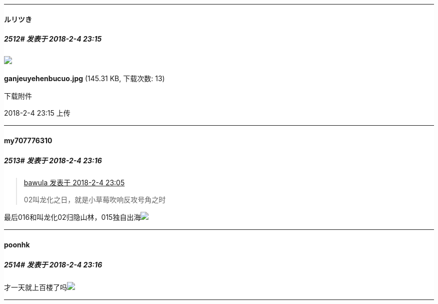 





-----

####  ルリツき  
##### 2512#       发表于 2018-2-4 23:15




<img src="https://img.saraba1st.com/forum/201802/04/231534vphpz7qh4pb7s7aq.jpg" referrerpolicy="no-referrer">


<strong>ganjeuyehenbucuo.jpg</strong> (145.31 KB, 下载次数: 13)

下载附件

2018-2-4 23:15 上传











-----

####  my707776310  
##### 2513#       发表于 2018-2-4 23:16



<blockquote><a href="httphttps://bbs.saraba1st.com/2b/forum.php?mod=redirect&amp;goto=findpost&amp;pid=38461745&amp;ptid=1579703" target="_blank">bawula 发表于 2018-2-4 23:05</a>

02叫龙化之日，就是小草莓吹响反攻号角之时</blockquote>
最后016和叫龙化02归隐山林，015独自出海<img src="https://static.saraba1st.com/image/smiley/face2017/067.png" referrerpolicy="no-referrer">







-----

####  poonhk  
##### 2514#       发表于 2018-2-4 23:16




才一天就上百楼了吗<img src="https://static.saraba1st.com/image/smiley/face2017/067.png" referrerpolicy="no-referrer">







-----
